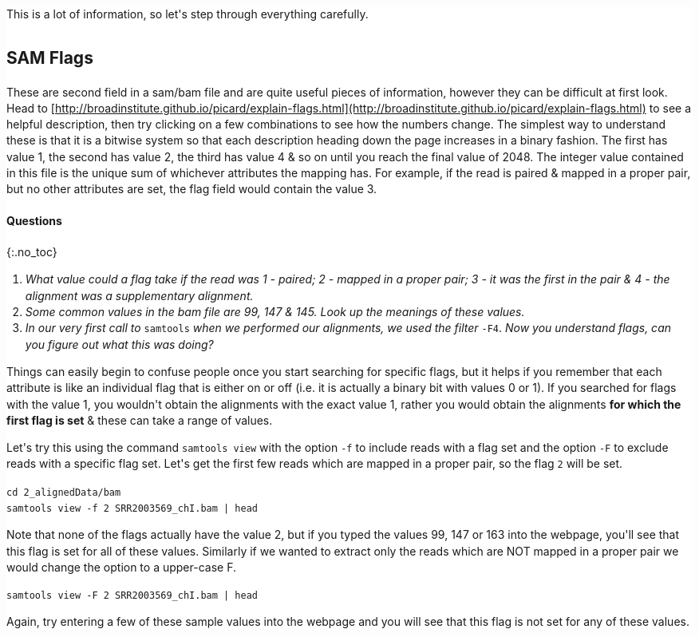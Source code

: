 This is a lot of information, so let's step through everything carefully.

## SAM Flags

These are second field in a sam/bam file and are quite useful pieces of information, however they can be difficult at first look.
Head to [http://broadinstitute.github.io/picard/explain-flags.html](http://broadinstitute.github.io/picard/explain-flags.html) to see a helpful description, then try clicking on a few combinations to see how the numbers change.
The simplest way to understand these is that it is a bitwise system so that each description heading down the page increases in a binary fashion.
The first has value 1, the second has value 2, the third has value 4 & so on until you reach the final value of 2048.
The integer value contained in this file is the unique sum of whichever attributes the mapping has.
For example, if the read is paired & mapped in a proper pair, but no other attributes are set, the flag field would contain the value 3.

#### Questions
{:.no_toc}


1. *What value could a flag take if the read was 1 - paired; 2 - mapped in a proper pair; 3 - it was the first in the pair \& 4 - the alignment was a supplementary alignment.*
2. *Some common values in the bam file are 99, 147 & 145. Look up the meanings of these values.*
3. *In our very first call to* `samtools` *when we performed our alignments, we used the filter* `-F4`. *Now you understand flags, can you figure out what this was doing?*



Things can easily begin to confuse people once you start searching for specific flags, but it helps if you remember that each attribute is like an individual flag that is either on or off (i.e. it is actually a binary bit with values 0 or 1).
If you searched for flags with the value 1, you wouldn't obtain the alignments with the exact value 1, rather you would obtain the alignments **for which the first flag is set** & these can take a range of values.


Let's try this using the command `samtools view` with the option `-f` to include reads with a flag set and the option `-F` to exclude reads with a specific flag set.
Let's get the first few reads which are mapped in a proper pair, so the flag `2` will be set.

```
cd 2_alignedData/bam
samtools view -f 2 SRR2003569_chI.bam | head
```

Note that none of the flags actually have the value 2, but if you typed the values 99, 147 or 163 into the webpage, you'll see that this flag is set for all of these values.
Similarly if we wanted to extract only the reads which are NOT mapped in a proper pair we would change the option to a upper-case F.

```
samtools view -F 2 SRR2003569_chI.bam | head
```

Again, try entering a few of these sample values into the webpage and you will see that this flag is not set for any of these values.

